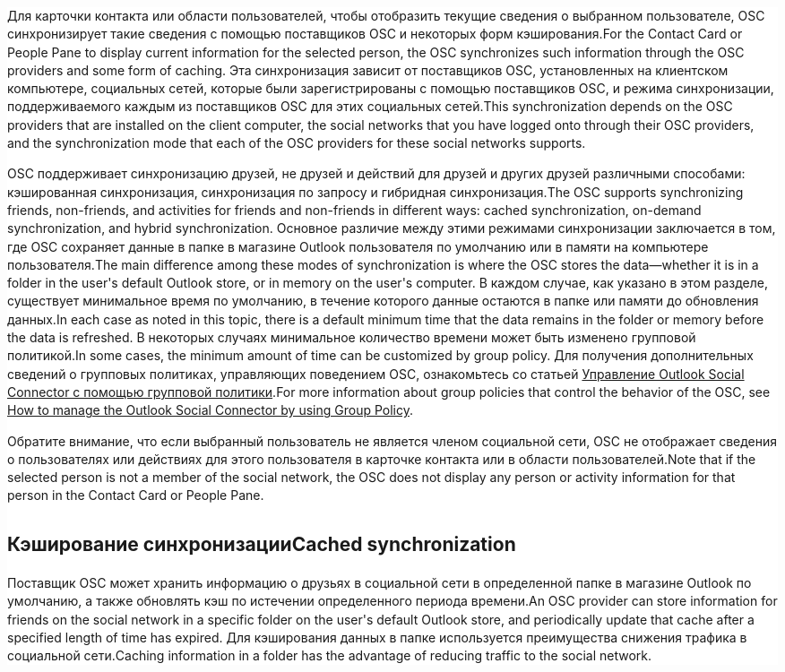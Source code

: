 <span data-ttu-id="0cc31-112">Для карточки контакта или области пользователей, чтобы отобразить текущие сведения о выбранном пользователе, OSC синхронизирует такие сведения с помощью поставщиков OSC и некоторых форм кэширования.</span><span class="sxs-lookup"><span data-stu-id="0cc31-112">For the Contact Card or People Pane to display current information for the selected person, the OSC synchronizes such information through the OSC providers and some form of caching.</span></span> <span data-ttu-id="0cc31-113">Эта синхронизация зависит от поставщиков OSC, установленных на клиентском компьютере, социальных сетей, которые были зарегистрированы с помощью поставщиков OSC, и режима синхронизации, поддерживаемого каждым из поставщиков OSC для этих социальных сетей.</span><span class="sxs-lookup"><span data-stu-id="0cc31-113">This synchronization depends on the OSC providers that are installed on the client computer, the social networks that you have logged onto through their OSC providers, and the synchronization mode that each of the OSC providers for these social networks supports.</span></span>
  
<span data-ttu-id="0cc31-114">OSC поддерживает синхронизацию друзей, не друзей и действий для друзей и других друзей различными способами: кэшированная синхронизация, синхронизация по запросу и гибридная синхронизация.</span><span class="sxs-lookup"><span data-stu-id="0cc31-114">The OSC supports synchronizing friends, non-friends, and activities for friends and non-friends in different ways: cached synchronization, on-demand synchronization, and hybrid synchronization.</span></span> <span data-ttu-id="0cc31-115">Основное различие между этими режимами синхронизации заключается в том, где OSC сохраняет данные в папке в магазине Outlook пользователя по умолчанию или в памяти на компьютере пользователя.</span><span class="sxs-lookup"><span data-stu-id="0cc31-115">The main difference among these modes of synchronization is where the OSC stores the data—whether it is in a folder in the user's default Outlook store, or in memory on the user's computer.</span></span> <span data-ttu-id="0cc31-116">В каждом случае, как указано в этом разделе, существует минимальное время по умолчанию, в течение которого данные остаются в папке или памяти до обновления данных.</span><span class="sxs-lookup"><span data-stu-id="0cc31-116">In each case as noted in this topic, there is a default minimum time that the data remains in the folder or memory before the data is refreshed.</span></span> <span data-ttu-id="0cc31-117">В некоторых случаях минимальное количество времени может быть изменено групповой политикой.</span><span class="sxs-lookup"><span data-stu-id="0cc31-117">In some cases, the minimum amount of time can be customized by group policy.</span></span> <span data-ttu-id="0cc31-118">Для получения дополнительных сведений о групповых политиках, управляющих поведением OSC, ознакомьтесь со статьей [Управление Outlook Social Connector с помощью групповой политики](https://support.microsoft.com/default.aspx?scid=kb%3Ben-US%3B2020103).</span><span class="sxs-lookup"><span data-stu-id="0cc31-118">For more information about group policies that control the behavior of the OSC, see [How to manage the Outlook Social Connector by using Group Policy](https://support.microsoft.com/default.aspx?scid=kb%3Ben-US%3B2020103).</span></span>
  
<span data-ttu-id="0cc31-119">Обратите внимание, что если выбранный пользователь не является членом социальной сети, OSC не отображает сведения о пользователях или действиях для этого пользователя в карточке контакта или в области пользователей.</span><span class="sxs-lookup"><span data-stu-id="0cc31-119">Note that if the selected person is not a member of the social network, the OSC does not display any person or activity information for that person in the Contact Card or People Pane.</span></span>
  
## <a name="cached-synchronization"></a><span data-ttu-id="0cc31-120">Кэширование синхронизации</span><span class="sxs-lookup"><span data-stu-id="0cc31-120">Cached synchronization</span></span>

<span data-ttu-id="0cc31-121">Поставщик OSC может хранить информацию о друзьях в социальной сети в определенной папке в магазине Outlook по умолчанию, а также обновлять кэш по истечении определенного периода времени.</span><span class="sxs-lookup"><span data-stu-id="0cc31-121">An OSC provider can store information for friends on the social network in a specific folder on the user's default Outlook store, and periodically update that cache after a specified length of time has expired.</span></span> <span data-ttu-id="0cc31-122">Для кэширования данных в папке используется преимущества снижения трафика в социальной сети.</span><span class="sxs-lookup"><span data-stu-id="0cc31-122">Caching information in a folder has the advantage of reducing traffic to the social network.</span></span>
  